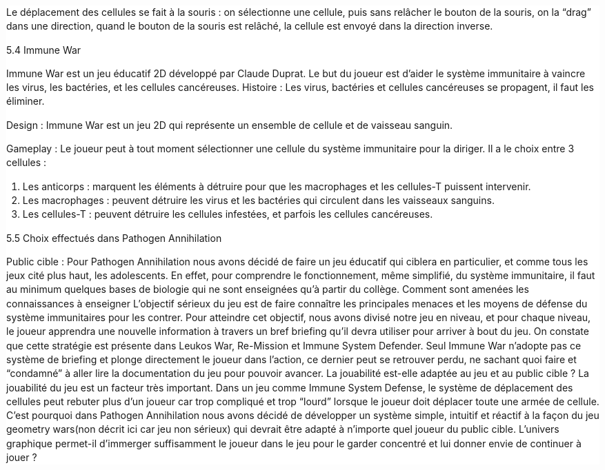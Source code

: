Le déplacement des cellules se fait à la souris : on sélectionne une cellule, puis  sans relâcher le bouton de 
la souris, on la “drag” dans une direction, quand le bouton de la souris est relâché, la cellule est envoyé dans 
la direction inverse.

5.4	Immune War 

Immune War est un jeu éducatif 2D développé par Claude Duprat.
Le but du joueur est d’aider le système immunitaire à vaincre les virus, les bactéries, et les cellules cancéreuses.
Histoire :
Les virus, bactéries et cellules cancéreuses se propagent, il faut les éliminer.

Design :
Immune War est un jeu 2D qui représente un ensemble de cellule et de vaisseau sanguin.

Gameplay :
Le joueur peut à tout moment sélectionner une cellule du système immunitaire pour la diriger.
Il a le choix entre 3 cellules :
1.	Les anticorps : marquent les éléments à détruire pour que les macrophages et les cellules-T puissent intervenir.
2.	Les macrophages : peuvent détruire les virus et les bactéries qui circulent dans les vaisseaux sanguins.
3.	Les cellules-T : peuvent détruire les cellules infestées, et parfois les cellules cancéreuses.


5.5	Choix effectués dans Pathogen Annihilation 

Public cible :
Pour Pathogen Annihilation nous avons décidé de faire un jeu éducatif qui ciblera en particulier, et comme 
tous les jeux cité plus haut, les adolescents. En effet, pour comprendre le fonctionnement, même simplifié, 
du système immunitaire, il faut au minimum quelques bases de biologie qui ne sont enseignées qu’à partir du collège.
Comment sont amenées les connaissances à enseigner
L’objectif sérieux du jeu est de faire connaître les principales menaces et les moyens de défense du système 
immunitaires pour les contrer. Pour atteindre cet objectif, nous avons divisé notre jeu en niveau, et pour 
chaque niveau, le joueur apprendra une nouvelle information à travers un bref briefing qu’il devra utiliser pour
arriver à bout du jeu. On constate que cette stratégie est présente dans Leukos War, Re-Mission et Immune 
System Defender. Seul Immune War n’adopte pas ce système de briefing et plonge directement le joueur dans l’action,
ce dernier peut se retrouver perdu, ne sachant quoi faire et “condamné” à aller lire la documentation du jeu pour 
pouvoir avancer.
La jouabilité est-elle adaptée au jeu et au public cible ?
La jouabilité du jeu est un facteur très important. Dans un jeu comme Immune System Defense, le système de 
déplacement des cellules peut rebuter plus d’un joueur car trop compliqué et trop “lourd” lorsque le joueur doit
déplacer toute une armée de cellule. C’est pourquoi dans Pathogen Annihilation nous avons décidé de développer un
système simple, intuitif et réactif à la façon du jeu geometry wars(non décrit ici car jeu non sérieux) qui devrait
être adapté à n’importe quel joueur du public cible.
L’univers graphique permet-il d’immerger suffisamment le joueur dans le jeu pour le garder concentré et lui donner 
envie de continuer à jouer ?

